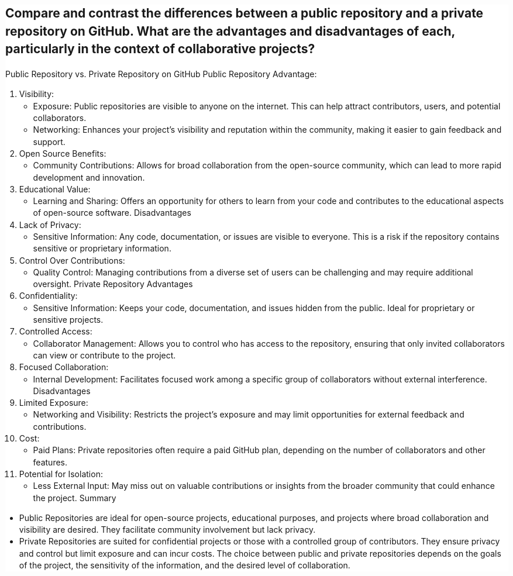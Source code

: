 ## Compare and contrast the differences between a public repository and a private repository on GitHub. What are the advantages and disadvantages of each, particularly in the context of collaborative projects?
Public Repository vs. Private Repository on GitHub
Public Repository Advantage:
1. Visibility: 
   - Exposure: Public repositories are visible to anyone on the internet. This can help attract contributors, users, and potential collaborators.
   - Networking: Enhances your project’s visibility and reputation within the community, making it easier to gain feedback and support.
2. Open Source Benefits: 
   - Community Contributions: Allows for broad collaboration from the open-source community, which can lead to more rapid development and innovation.
3. Educational Value:
   - Learning and Sharing: Offers an opportunity for others to learn from your code and contributes to the educational aspects of open-source software.
Disadvantages
1. Lack of Privacy:
   - Sensitive Information: Any code, documentation, or issues are visible to everyone. This is a risk if the repository contains sensitive or proprietary information.
2. Control Over Contributions:
   - Quality Control: Managing contributions from a diverse set of users can be challenging and may require additional oversight.
Private Repository Advantages
1. Confidentiality:
   - Sensitive Information: Keeps your code, documentation, and issues hidden from the public. Ideal for proprietary or sensitive projects.
2. Controlled Access:
   - Collaborator Management: Allows you to control who has access to the repository, ensuring that only invited collaborators can view or contribute to the project.
3. Focused Collaboration:
   - Internal Development: Facilitates focused work among a specific group of collaborators without external interference.
Disadvantages
1. Limited Exposure:
   - Networking and Visibility: Restricts the project’s exposure and may limit opportunities for external feedback and contributions.
2. Cost:
   - Paid Plans: Private repositories often require a paid GitHub plan, depending on the number of collaborators and other features.
3. Potential for Isolation:
   - Less External Input: May miss out on valuable contributions or insights from the broader community that could enhance the project.
Summary
- Public Repositories are ideal for open-source projects, educational purposes, and projects where broad collaboration and visibility are desired. They facilitate community involvement but lack privacy.
- Private Repositories are suited for confidential projects or those with a controlled group of contributors. They ensure privacy and control but limit exposure and can incur costs.
The choice between public and private repositories depends on the goals of the project, the sensitivity of the information, and the desired level of collaboration.
